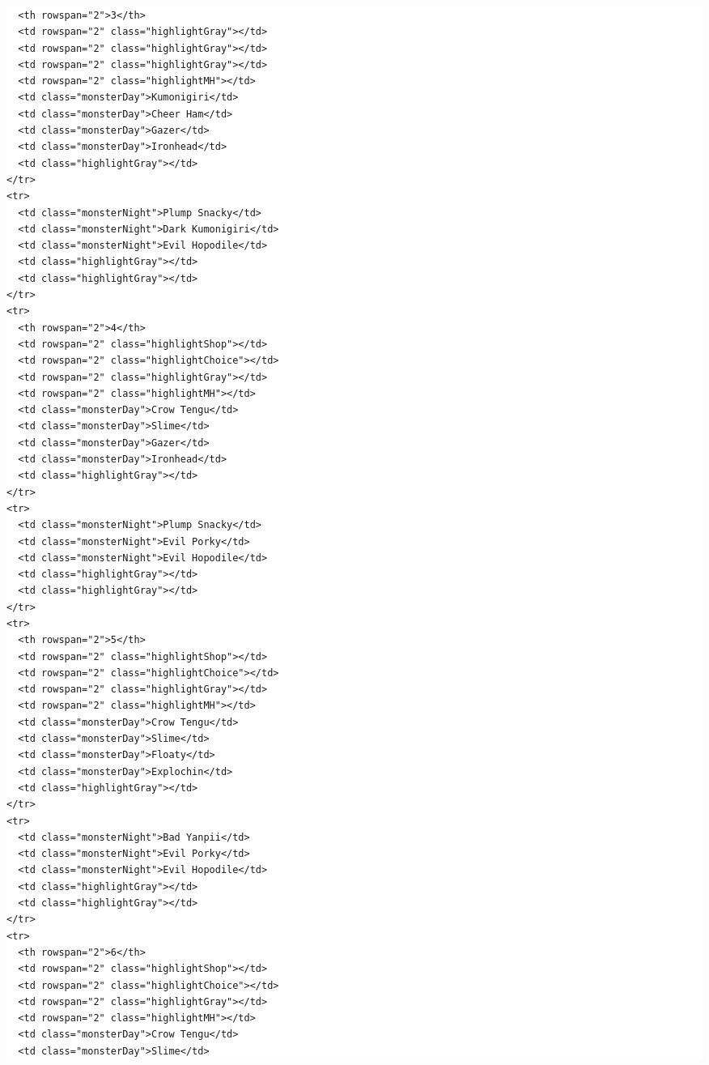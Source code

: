       <th rowspan="2">3</th>
      <td rowspan="2" class="highlightGray"></td>
      <td rowspan="2" class="highlightGray"></td>
      <td rowspan="2" class="highlightGray"></td>
      <td rowspan="2" class="highlightMH"></td>
      <td class="monsterDay">Kumonigiri</td>
      <td class="monsterDay">Cheer Ham</td>
      <td class="monsterDay">Gazer</td>
      <td class="monsterDay">Ironhead</td>
      <td class="highlightGray"></td>
    </tr>
    <tr>
      <td class="monsterNight">Plump Snacky</td>
      <td class="monsterNight">Dark Kumonigiri</td>
      <td class="monsterNight">Evil Hopodile</td>
      <td class="highlightGray"></td>
      <td class="highlightGray"></td>
    </tr>
    <tr>
      <th rowspan="2">4</th>
      <td rowspan="2" class="highlightShop"></td>
      <td rowspan="2" class="highlightChoice"></td>
      <td rowspan="2" class="highlightGray"></td>
      <td rowspan="2" class="highlightMH"></td>
      <td class="monsterDay">Crow Tengu</td>
      <td class="monsterDay">Slime</td>
      <td class="monsterDay">Gazer</td>
      <td class="monsterDay">Ironhead</td>
      <td class="highlightGray"></td>
    </tr>
    <tr>
      <td class="monsterNight">Plump Snacky</td>
      <td class="monsterNight">Evil Porky</td>
      <td class="monsterNight">Evil Hopodile</td>
      <td class="highlightGray"></td>
      <td class="highlightGray"></td>
    </tr>
    <tr>
      <th rowspan="2">5</th>
      <td rowspan="2" class="highlightShop"></td>
      <td rowspan="2" class="highlightChoice"></td>
      <td rowspan="2" class="highlightGray"></td>
      <td rowspan="2" class="highlightMH"></td>
      <td class="monsterDay">Crow Tengu</td>
      <td class="monsterDay">Slime</td>
      <td class="monsterDay">Floaty</td>
      <td class="monsterDay">Explochin</td>
      <td class="highlightGray"></td>
    </tr>
    <tr>
      <td class="monsterNight">Bad Yanpii</td>
      <td class="monsterNight">Evil Porky</td>
      <td class="monsterNight">Evil Hopodile</td>
      <td class="highlightGray"></td>
      <td class="highlightGray"></td>
    </tr>
    <tr>
      <th rowspan="2">6</th>
      <td rowspan="2" class="highlightShop"></td>
      <td rowspan="2" class="highlightChoice"></td>
      <td rowspan="2" class="highlightGray"></td>
      <td rowspan="2" class="highlightMH"></td>
      <td class="monsterDay">Crow Tengu</td>
      <td class="monsterDay">Slime</td>